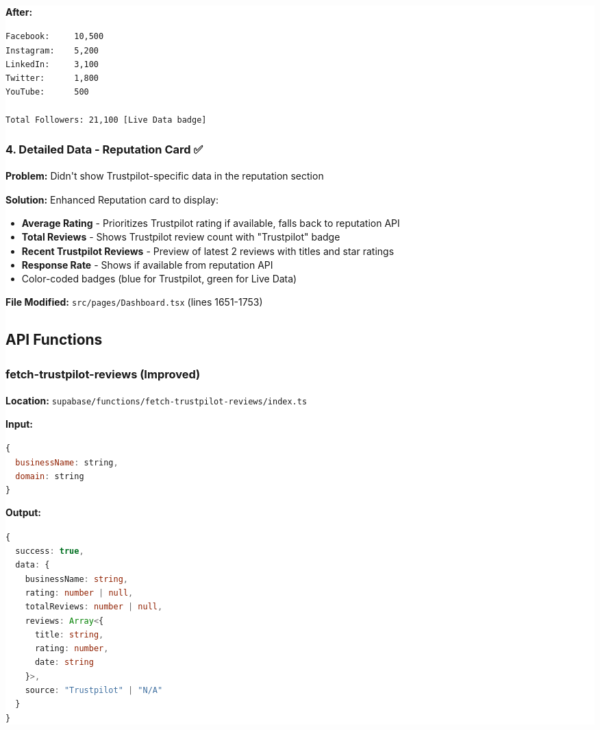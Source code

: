 **After:**
```
Facebook:     10,500
Instagram:    5,200
LinkedIn:     3,100
Twitter:      1,800
YouTube:      500

Total Followers: 21,100 [Live Data badge]
```

### 4. Detailed Data - Reputation Card ✅
**Problem:** Didn't show Trustpilot-specific data in the reputation section

**Solution:** Enhanced Reputation card to display:
- **Average Rating** - Prioritizes Trustpilot rating if available, falls back to reputation API
- **Total Reviews** - Shows Trustpilot review count with "Trustpilot" badge
- **Recent Trustpilot Reviews** - Preview of latest 2 reviews with titles and star ratings
- **Response Rate** - Shows if available from reputation API
- Color-coded badges (blue for Trustpilot, green for Live Data)

**File Modified:** `src/pages/Dashboard.tsx` (lines 1651-1753)

## API Functions

### fetch-trustpilot-reviews (Improved)
**Location:** `supabase/functions/fetch-trustpilot-reviews/index.ts`

**Input:**
```javascript
{
  businessName: string,
  domain: string
}
```

**Output:**
```typescript
{
  success: true,
  data: {
    businessName: string,
    rating: number | null,
    totalReviews: number | null,
    reviews: Array<{
      title: string,
      rating: number,
      date: string
    }>,
    source: "Trustpilot" | "N/A"
  }
}
```
